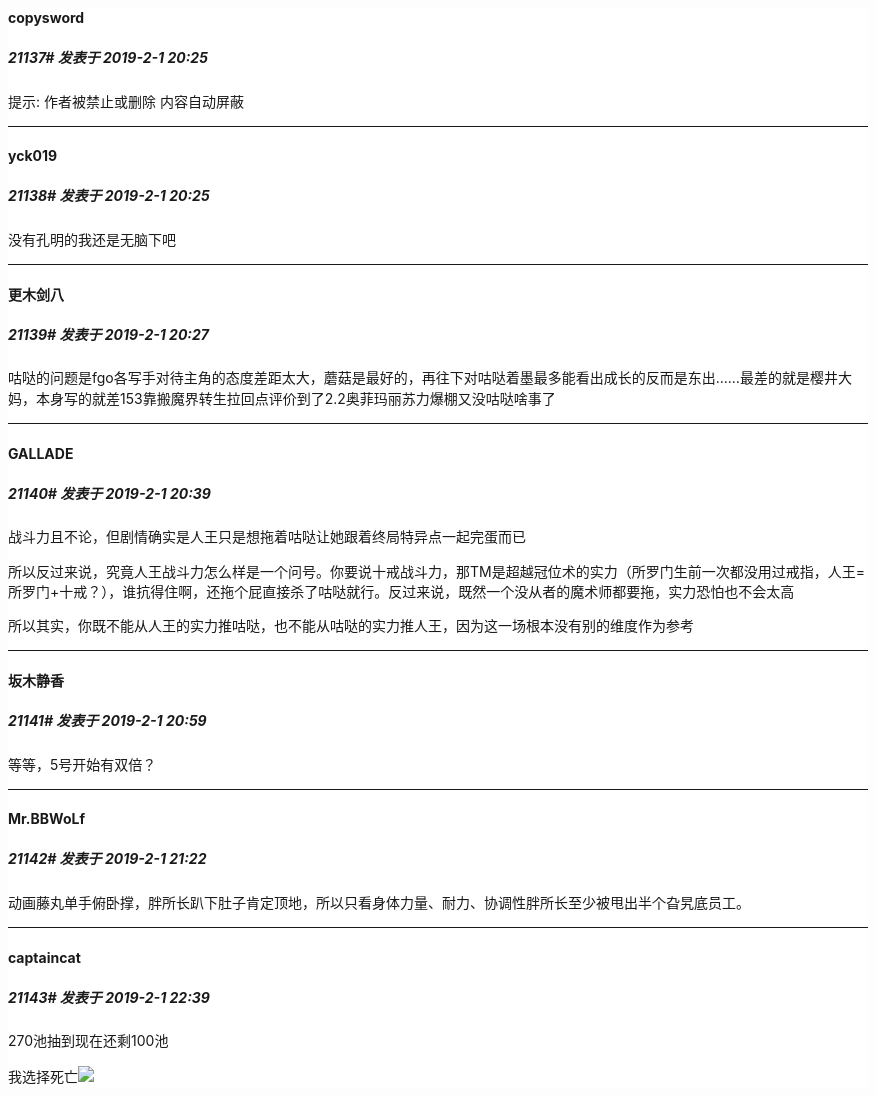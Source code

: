 ####  copysword  
##### 21137#       发表于 2019-2-1 20:25

提示: 作者被禁止或删除 内容自动屏蔽

*****

####  yck019  
##### 21138#       发表于 2019-2-1 20:25

没有孔明的我还是无脑下吧

*****

####  更木剑八  
##### 21139#       发表于 2019-2-1 20:27

咕哒的问题是fgo各写手对待主角的态度差距太大，蘑菇是最好的，再往下对咕哒着墨最多能看出成长的反而是东出……最差的就是樱井大妈，本身写的就差153靠搬魔界转生拉回点评价到了2.2奥菲玛丽苏力爆棚又没咕哒啥事了

*****

####  GALLADE  
##### 21140#       发表于 2019-2-1 20:39

战斗力且不论，但剧情确实是人王只是想拖着咕哒让她跟着终局特异点一起完蛋而已

所以反过来说，究竟人王战斗力怎么样是一个问号。你要说十戒战斗力，那TM是超越冠位术的实力（所罗门生前一次都没用过戒指，人王=所罗门+十戒？），谁抗得住啊，还拖个屁直接杀了咕哒就行。反过来说，既然一个没从者的魔术师都要拖，实力恐怕也不会太高

所以其实，你既不能从人王的实力推咕哒，也不能从咕哒的实力推人王，因为这一场根本没有别的维度作为参考

*****

####  坂木静香  
##### 21141#       发表于 2019-2-1 20:59

等等，5号开始有双倍？

*****

####  Mr.BBWoLf  
##### 21142#       发表于 2019-2-1 21:22

动画藤丸单手俯卧撑，胖所长趴下肚子肯定顶地，所以只看身体力量、耐力、协调性胖所长至少被甩出半个旮旯底员工。

*****

####  captaincat  
##### 21143#       发表于 2019-2-1 22:39

270池抽到现在还剩100池

我选择死亡<img src="https://static.saraba1st.com/image/smiley/face2017/152.png" referrerpolicy="no-referrer">
